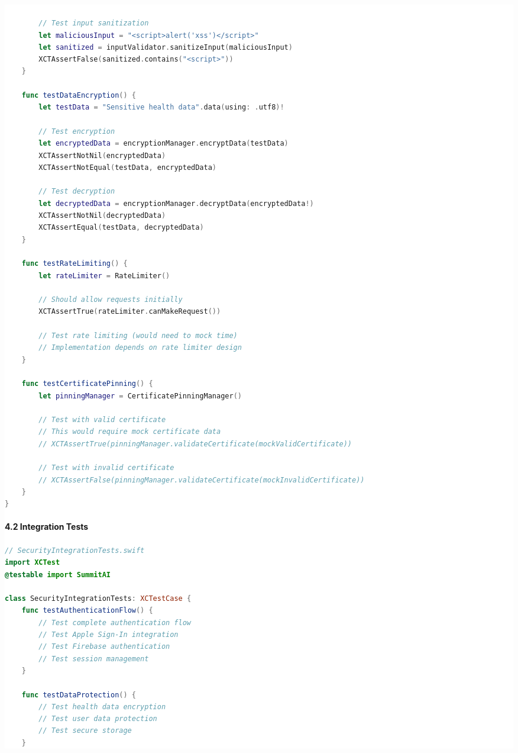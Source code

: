 ```swift
        
        // Test input sanitization
        let maliciousInput = "<script>alert('xss')</script>"
        let sanitized = inputValidator.sanitizeInput(maliciousInput)
        XCTAssertFalse(sanitized.contains("<script>"))
    }
    
    func testDataEncryption() {
        let testData = "Sensitive health data".data(using: .utf8)!
        
        // Test encryption
        let encryptedData = encryptionManager.encryptData(testData)
        XCTAssertNotNil(encryptedData)
        XCTAssertNotEqual(testData, encryptedData)
        
        // Test decryption
        let decryptedData = encryptionManager.decryptData(encryptedData!)
        XCTAssertNotNil(decryptedData)
        XCTAssertEqual(testData, decryptedData)
    }
    
    func testRateLimiting() {
        let rateLimiter = RateLimiter()
        
        // Should allow requests initially
        XCTAssertTrue(rateLimiter.canMakeRequest())
        
        // Test rate limiting (would need to mock time)
        // Implementation depends on rate limiter design
    }
    
    func testCertificatePinning() {
        let pinningManager = CertificatePinningManager()
        
        // Test with valid certificate
        // This would require mock certificate data
        // XCTAssertTrue(pinningManager.validateCertificate(mockValidCertificate))
        
        // Test with invalid certificate
        // XCTAssertFalse(pinningManager.validateCertificate(mockInvalidCertificate))
    }
}
```

#### 4.2 Integration Tests
```swift
// SecurityIntegrationTests.swift
import XCTest
@testable import SummitAI

class SecurityIntegrationTests: XCTestCase {
    func testAuthenticationFlow() {
        // Test complete authentication flow
        // Test Apple Sign-In integration
        // Test Firebase authentication
        // Test session management
    }
    
    func testDataProtection() {
        // Test health data encryption
        // Test user data protection
        // Test secure storage
    }
```